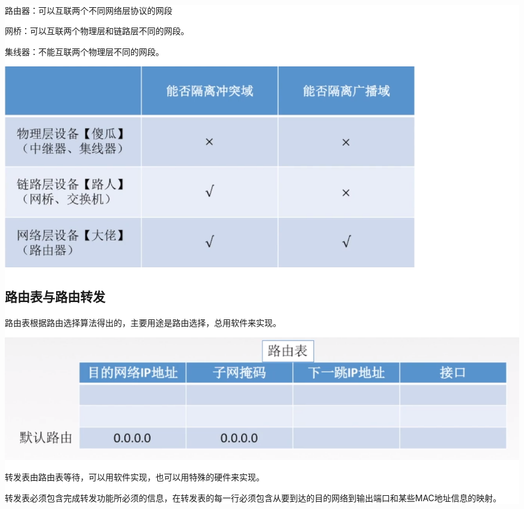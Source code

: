 路由器：可以互联两个不同网络层协议的网段

网桥：可以互联两个物理层和链路层不同的网段。

集线器：不能互联两个物理层不同的网段。

<img src=".images/image-20210816100421885.png" alt="image-20210816100421885" style="zoom:67%;" />



## 路由表与路由转发

路由表根据路由选择算法得出的，主要用途是路由选择，总用软件来实现。

![image-20210816100746567](.images/image-20210816100746567.png)

转发表由路由表等待，可以用软件实现，也可以用特殊的硬件来实现。

转发表必须包含完成转发功能所必须的信息，在转发表的每一行必须包含从要到达的目的网络到输出端口和某些MAC地址信息的映射。




